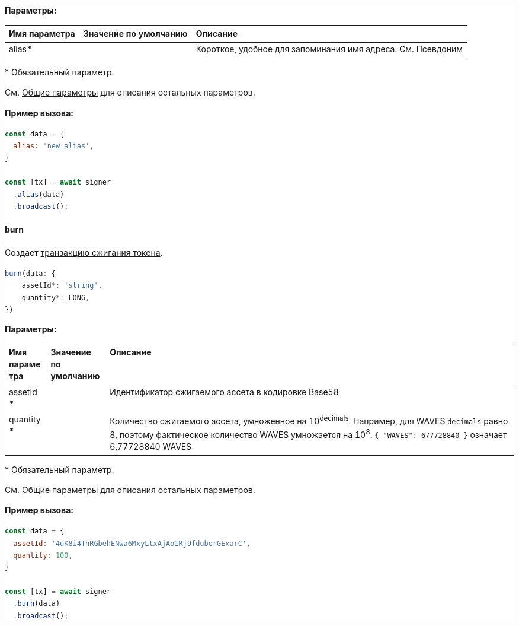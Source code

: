 **Параметры:**

| Имя параметра | Значение по умолчанию | Описание |
| :--- | :--- | :--- |
| alias* | | Короткое, удобное для запоминания имя адреса. См. [Псевдоним](/ru/blockchain/account/alias) |

\* Обязательный параметр.

См. [Общие параметры](#общие-параметры) для описания остальных параметров.

**Пример вызова:**

```js
const data = {
  alias: 'new_alias',
}

const [tx] = await signer
  .alias(data)
  .broadcast();
```

#### burn

Создает [транзакцию сжигания токена](/ru/blockchain/transaction-type/burn-transaction).

```js
burn(data: {
    assetId*: 'string',
    quantity*: LONG,
})
```

**Параметры:**

| Имя параметра | Значение по умолчанию | Описание |
| :--- | :--- | :--- |
| assetId* | | Идентификатор сжигаемого ассета в кодировке Base58 |
| quantity* | | Количество сжигаемого ассета, умноженное на 10<sup>decimals</sup>. Например, для WAVES `decimals` равно 8, поэтому фактическое количество WAVES умножается на 10<sup>8</sup>. `{ "WAVES": 677728840 }` означает 6,77728840 WAVES  |

\* Обязательный параметр.

См. [Общие параметры](#общие-параметры) для описания остальных параметров.

**Пример вызова:**

```js
const data = {
  assetId: '4uK8i4ThRGbehENwa6MxyLtxAjAo1Rj9fduborGExarC',
  quantity: 100,
}

const [tx] = await signer
  .burn(data)
  .broadcast();
```
